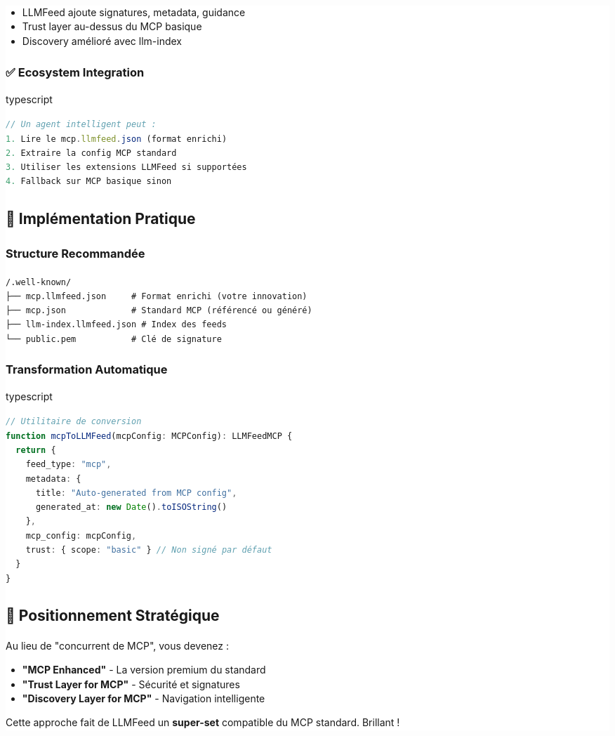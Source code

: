 - LLMFeed ajoute signatures, metadata, guidance
- Trust layer au-dessus du MCP basique
- Discovery amélioré avec llm-index

### **✅ Ecosystem Integration**

typescript

```typescript
// Un agent intelligent peut :
1. Lire le mcp.llmfeed.json (format enrichi)
2. Extraire la config MCP standard 
3. Utiliser les extensions LLMFeed si supportées
4. Fallback sur MCP basique sinon
```

## 🔧 **Implémentation Pratique**

### **Structure Recommandée**

```
/.well-known/
├── mcp.llmfeed.json     # Format enrichi (votre innovation)
├── mcp.json             # Standard MCP (référencé ou généré)
├── llm-index.llmfeed.json # Index des feeds
└── public.pem           # Clé de signature
```

### **Transformation Automatique**

typescript

```typescript
// Utilitaire de conversion
function mcpToLLMFeed(mcpConfig: MCPConfig): LLMFeedMCP {
  return {
    feed_type: "mcp",
    metadata: {
      title: "Auto-generated from MCP config",
      generated_at: new Date().toISOString()
    },
    mcp_config: mcpConfig,
    trust: { scope: "basic" } // Non signé par défaut
  }
}
```

## 🚀 **Positionnement Stratégique**

Au lieu de "concurrent de MCP", vous devenez :

- **"MCP Enhanced"** - La version premium du standard
- **"Trust Layer for MCP"** - Sécurité et signatures
- **"Discovery Layer for MCP"** - Navigation intelligente

Cette approche fait de LLMFeed un **super-set** compatible du MCP standard. Brillant !
